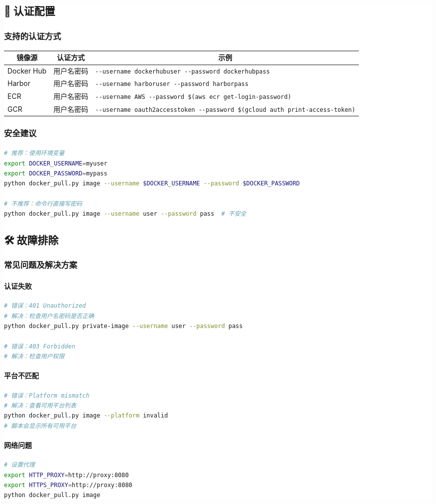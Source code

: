## 🔐 认证配置

### 支持的认证方式
| 镜像源 | 认证方式 | 示例 |
|--------|----------|------|
| Docker Hub | 用户名密码 | `--username dockerhubuser --password dockerhubpass` |
| Harbor | 用户名密码 | `--username harboruser --password harborpass` |
| ECR | 用户名密码 | `--username AWS --password $(aws ecr get-login-password)` |
| GCR | 用户名密码 | `--username oauth2accesstoken --password $(gcloud auth print-access-token)` |

### 安全建议
```bash
# 推荐：使用环境变量
export DOCKER_USERNAME=myuser
export DOCKER_PASSWORD=mypass
python docker_pull.py image --username $DOCKER_USERNAME --password $DOCKER_PASSWORD

# 不推荐：命令行直接写密码
python docker_pull.py image --username user --password pass  # 不安全
```

## 🛠️ 故障排除

### 常见问题及解决方案

#### 认证失败
```bash
# 错误：401 Unauthorized
# 解决：检查用户名密码是否正确
python docker_pull.py private-image --username user --password pass

# 错误：403 Forbidden  
# 解决：检查用户权限
```

#### 平台不匹配
```bash
# 错误：Platform mismatch
# 解决：查看可用平台列表
python docker_pull.py image --platform invalid
# 脚本会显示所有可用平台
```

#### 网络问题
```bash
# 设置代理
export HTTP_PROXY=http://proxy:8080
export HTTPS_PROXY=http://proxy:8080
python docker_pull.py image
```
